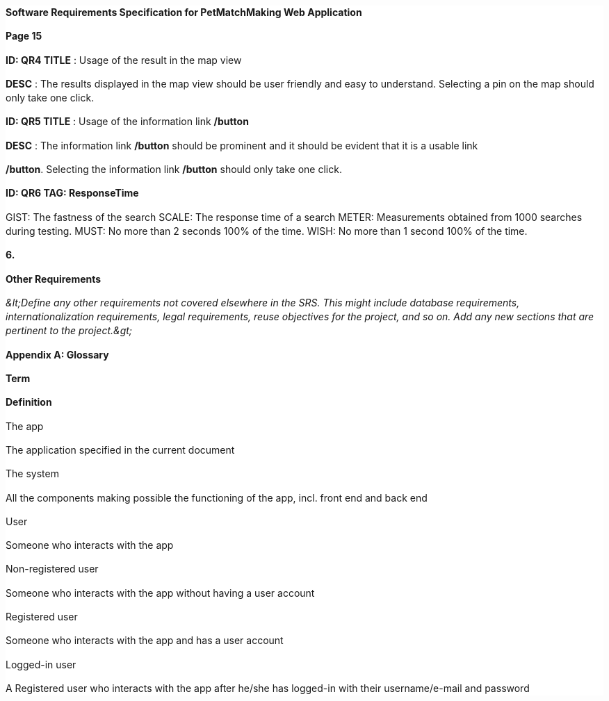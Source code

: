 **Software Requirements Specification for PetMatchMaking Web Application**

**Page 15**

**ID: QR4 TITLE** : Usage of the result in the map view

**DESC** : The results displayed in the map view should be user friendly and
easy to understand. Selecting a pin on the map should only take one click.

**ID: QR5 TITLE** : Usage of the information link **/button**

**DESC** : The information link **/button** should be prominent and it should be
evident that it is a usable link

**/button**. Selecting the information link **/button** should only take one
click.

**ID: QR6 TAG: ResponseTime**

GIST: The fastness of the search SCALE: The response time of a search METER:
Measurements obtained from 1000 searches during testing. MUST: No more than 2
seconds 100% of the time. WISH: No more than 1 second 100% of the time.

**6.**

**Other Requirements**

*\&lt;Define any other requirements not covered elsewhere in the SRS. This might
include database requirements, internationalization requirements, legal
requirements, reuse objectives for the project, and so on. Add any new sections
that are pertinent to the project.\&gt;*

**Appendix A: Glossary**

**Term**

**Definition**

The app

The application specified in the current document

The system

All the components making possible the functioning of the app, incl. front end
and back end

User

Someone who interacts with the app

Non-registered user

Someone who interacts with the app without having a user account

Registered user

Someone who interacts with the app and has a user account

Logged-in user

A Registered user who interacts with the app after he/she has logged-in with
their username/e-mail and password
